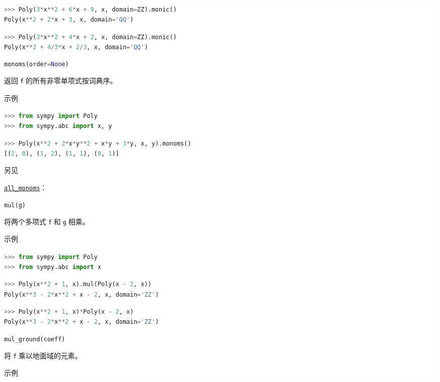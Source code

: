 ```py
>>> Poly(3*x**2 + 6*x + 9, x, domain=ZZ).monic()
Poly(x**2 + 2*x + 3, x, domain='QQ') 
```

```py
>>> Poly(3*x**2 + 4*x + 2, x, domain=ZZ).monic()
Poly(x**2 + 4/3*x + 2/3, x, domain='QQ') 
```

```py
monoms(order=None)
```

返回 `f` 的所有非零单项式按词典序。

示例

```py
>>> from sympy import Poly
>>> from sympy.abc import x, y 
```

```py
>>> Poly(x**2 + 2*x*y**2 + x*y + 3*y, x, y).monoms()
[(2, 0), (1, 2), (1, 1), (0, 1)] 
```

另见

[`all_monoms`](#sympy.polys.polytools.Poly.all_monoms "sympy.polys.polytools.Poly.all_monoms")：

```py
mul(g)
```

将两个多项式 `f` 和 `g` 相乘。

示例

```py
>>> from sympy import Poly
>>> from sympy.abc import x 
```

```py
>>> Poly(x**2 + 1, x).mul(Poly(x - 2, x))
Poly(x**3 - 2*x**2 + x - 2, x, domain='ZZ') 
```

```py
>>> Poly(x**2 + 1, x)*Poly(x - 2, x)
Poly(x**3 - 2*x**2 + x - 2, x, domain='ZZ') 
```

```py
mul_ground(coeff)
```

将 `f` 乘以地面域的元素。

示例
